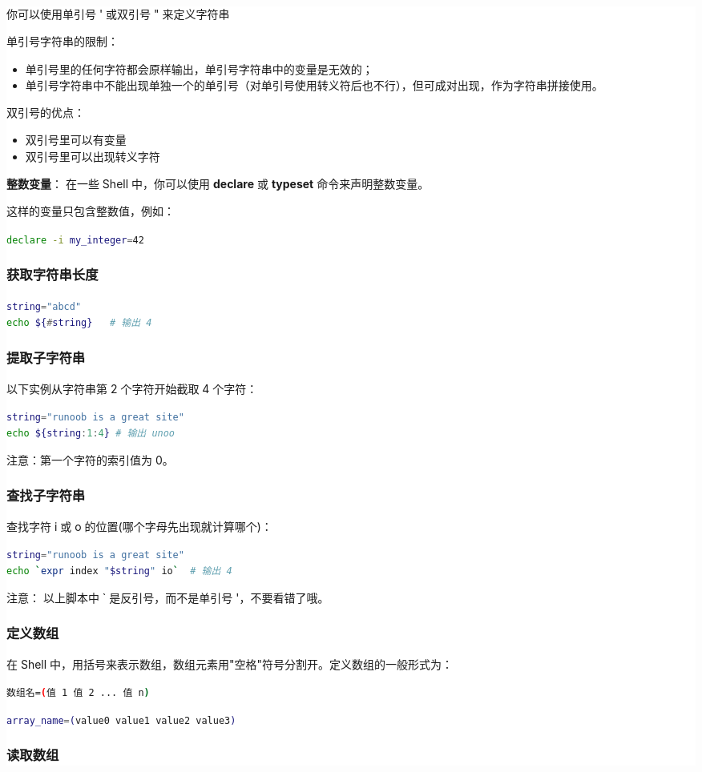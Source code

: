 你可以使用单引号 ' 或双引号 " 来定义字符串

单引号字符串的限制：

- 单引号里的任何字符都会原样输出，单引号字符串中的变量是无效的；
- 单引号字符串中不能出现单独一个的单引号（对单引号使用转义符后也不行），但可成对出现，作为字符串拼接使用。

双引号的优点：

- 双引号里可以有变量
- 双引号里可以出现转义字符

**整数变量**： 在一些 Shell 中，你可以使用 **declare** 或 **typeset** 命令来声明整数变量。

这样的变量只包含整数值，例如：

```bash
declare -i my_integer=42
```

### 获取字符串长度

```bash
string="abcd"
echo ${#string}   # 输出 4
```

### 提取子字符串

以下实例从字符串第 2 个字符开始截取 4 个字符：

```bash
string="runoob is a great site"
echo ${string:1:4} # 输出 unoo
```

注意：第一个字符的索引值为 0。

### 查找子字符串

查找字符 i 或 o 的位置(哪个字母先出现就计算哪个)：

```bash
string="runoob is a great site"
echo `expr index "$string" io`  # 输出 4
```

注意： 以上脚本中 ` 是反引号，而不是单引号 '，不要看错了哦。

### **定义数组**

在 Shell 中，用括号来表示数组，数组元素用"空格"符号分割开。定义数组的一般形式为：
```bash
数组名=(值 1 值 2 ... 值 n)
```
```bash
array_name=(value0 value1 value2 value3)
```

### 读取数组
